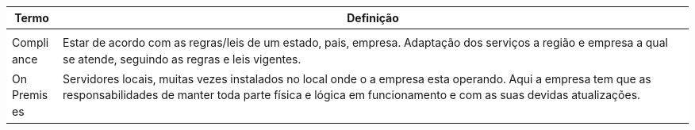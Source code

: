 | Termo       | Definição                                                    |
| ----------- | ------------------------------------------------------------ |
|             |                                                              |
| Compliance  | Estar de acordo com as regras/leis de um estado, pais, empresa. Adaptação dos serviços a região e empresa a qual se atende, seguindo as regras e leis vigentes. |
| On Premises | Servidores locais, muitas vezes instalados no local onde o a empresa esta operando. Aqui a empresa tem que as responsabilidades de manter toda parte física e lógica em funcionamento e com as suas devidas atualizações. |

